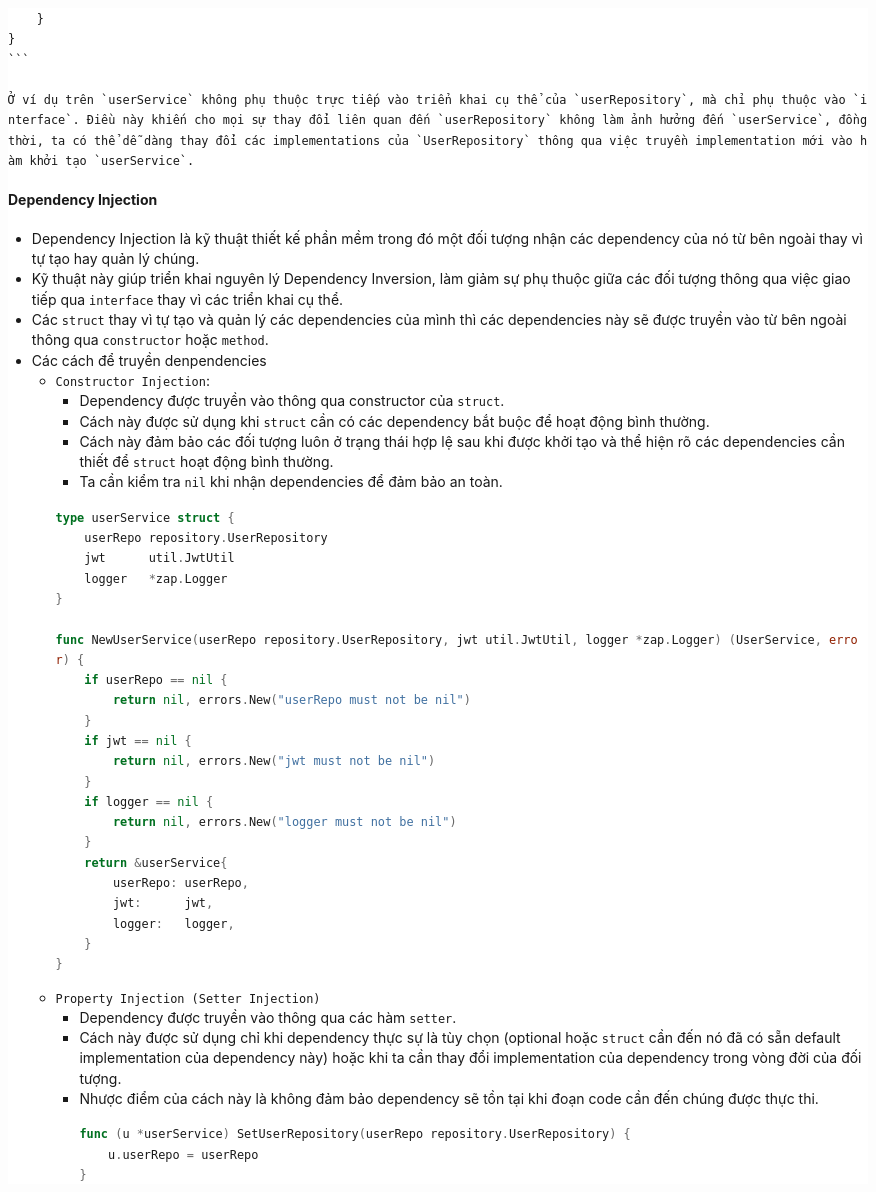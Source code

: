 	    }
    }
    ```

    Ở ví dụ trên `userService` không phụ thuộc trực tiếp vào triển khai cụ thể của `userRepository`, mà chỉ phụ thuộc vào `interface`. Điều này khiến cho mọi sự thay đổi liên quan đến `userRepository` không làm ảnh hưởng đến `userService`, đồng thời, ta có thể dễ dàng thay đổi các implementations của `UserRepository` thông qua việc truyền implementation mới vào hàm khởi tạo `userService`.


#### Dependency Injection
- Dependency Injection là kỹ thuật thiết kế phần mềm trong đó một đối tượng nhận các dependency của nó từ bên ngoài thay vì tự tạo hay quản lý chúng.
- Kỹ thuật này giúp triển khai nguyên lý Dependency Inversion, làm giảm sự phụ thuộc giữa các đối tượng thông qua việc giao tiếp qua `interface` thay vì các triển khai cụ thể.
- Các `struct` thay vì tự tạo và quản lý các dependencies của mình thì các dependencies này sẽ được truyền vào từ bên ngoài thông qua `constructor` hoặc `method`.
- Các cách để truyền denpendencies
    - `Constructor Injection`: 
        - Dependency được truyền vào thông qua constructor của `struct`.
        - Cách này được sử dụng khi `struct` cần có các dependency bắt buộc để hoạt động bình thường. 
        - Cách này đảm bảo các đối tượng luôn ở trạng thái hợp lệ sau khi được khởi tạo và thể hiện rõ các dependencies cần thiết để `struct` hoạt động bình thường.
        - Ta cần kiểm tra `nil` khi nhận dependencies để đảm bảo an toàn.
        ```go
        type userService struct {
	        userRepo repository.UserRepository
	        jwt      util.JwtUtil
	        logger   *zap.Logger
        }

        func NewUserService(userRepo repository.UserRepository, jwt util.JwtUtil, logger *zap.Logger) (UserService, error) {
	        if userRepo == nil {
		        return nil, errors.New("userRepo must not be nil")
	        }
	        if jwt == nil {
		        return nil, errors.New("jwt must not be nil")
    	    }
	        if logger == nil {
		        return nil, errors.New("logger must not be nil")
	        }
	        return &userService{
		        userRepo: userRepo,
		        jwt:      jwt,
		        logger:   logger,
	        }
        }
        ```
    - `Property Injection (Setter Injection)`
        - Dependency được truyền vào thông qua các hàm `setter`.
        - Cách này được sử dụng chỉ khi dependency thực sự là tùy chọn (optional hoặc `struct` cần đến nó đã có sẵn default implementation của dependency này) hoặc khi ta cần thay đổi implementation của dependency trong vòng đời của đối tượng.
        - Nhược điểm của cách này là không đảm bảo dependency sẽ tồn tại khi đoạn code cần đến chúng được thực thi.
            ```go
            func (u *userService) SetUserRepository(userRepo repository.UserRepository) {
	            u.userRepo = userRepo
            }
            ```
